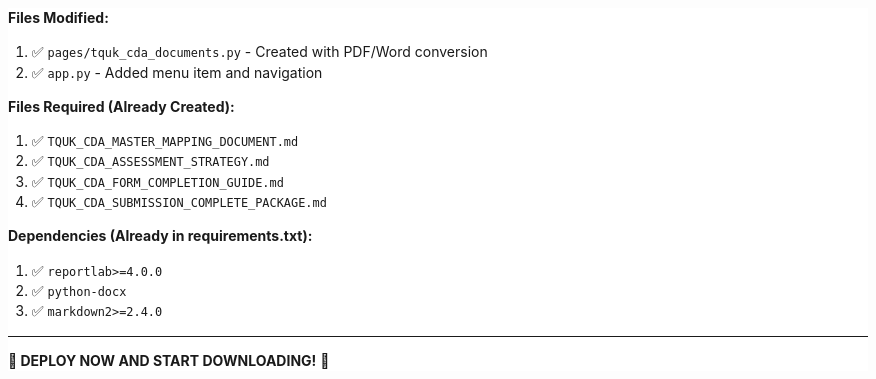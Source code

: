 **Files Modified:**
1. ✅ `pages/tquk_cda_documents.py` - Created with PDF/Word conversion
2. ✅ `app.py` - Added menu item and navigation

**Files Required (Already Created):**
1. ✅ `TQUK_CDA_MASTER_MAPPING_DOCUMENT.md`
2. ✅ `TQUK_CDA_ASSESSMENT_STRATEGY.md`
3. ✅ `TQUK_CDA_FORM_COMPLETION_GUIDE.md`
4. ✅ `TQUK_CDA_SUBMISSION_COMPLETE_PACKAGE.md`

**Dependencies (Already in requirements.txt):**
1. ✅ `reportlab>=4.0.0`
2. ✅ `python-docx`
3. ✅ `markdown2>=2.4.0`

---

**🎯 DEPLOY NOW AND START DOWNLOADING!** 🎯
